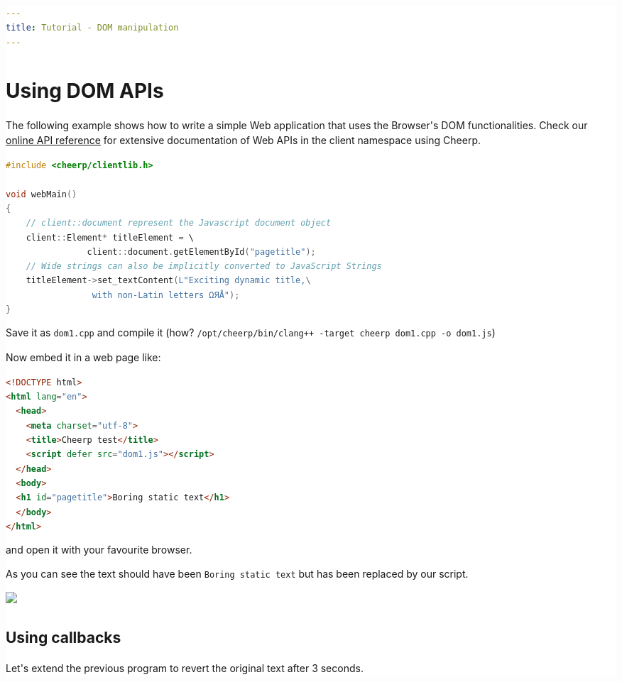 ```yaml
---
title: Tutorial - DOM manipulation
---
```


# Using DOM APIs

The following example shows how to write a simple Web application that uses the Browser's DOM functionalities. Check our [online API reference](http://leaningtech.com/API) for extensive documentation of Web APIs in the client namespace using Cheerp.

```c++
#include <cheerp/clientlib.h>

void webMain()
{
    // client::document represent the Javascript document object
    client::Element* titleElement = \ 
                client::document.getElementById("pagetitle");
    // Wide strings can also be implicitly converted to JavaScript Strings
    titleElement->set_textContent(L"Exciting dynamic title,\
                 with non-Latin letters ΩЯÅ");
}
```
Save it as `dom1.cpp` and compile it (how? `/opt/cheerp/bin/clang++ -target cheerp dom1.cpp -o dom1.js`)

Now embed it in a web page like:

```html
<!DOCTYPE html>
<html lang="en">
  <head>
    <meta charset="utf-8">
    <title>Cheerp test</title>
    <script defer src="dom1.js"></script>
  </head>
  <body>
  <h1 id="pagetitle">Boring static text</h1>
  </body>
</html>
```

and open it with your favourite browser.

As you can see the text should have been `Boring static text` but has been replaced by our script.

![](https://raw.githubusercontent.com/wiki/leaningtech/cheerp-wiki/Dom1.png)

## Using callbacks <a name="callbackuse"></a>

Let's extend the previous program to revert the original text after 3 seconds.

